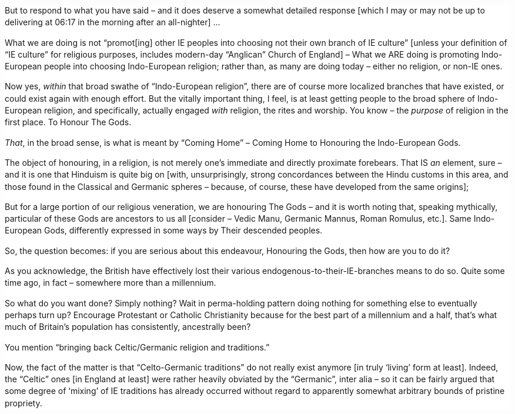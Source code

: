 But to respond to what you have said – and it does deserve a somewhat
detailed response \[which I may or may not be up to delivering at 06:17
in the morning after an all-nighter\] …

What we are doing is not “promot\[ing\] other IE peoples into choosing
not their own branch of IE culture” \[unless your definition of “IE
culture” for religious purposes, includes modern-day “Anglican” Church
of England\] – What we ARE doing is promoting Indo-European people into
choosing Indo-European religion; rather than, as many are doing today –
either no religion, or non-IE ones.

Now yes, *within* that broad swathe of “Indo-European religion”, there
are of course more localized branches that have existed, or could exist
again with enough effort. But the vitally important thing, I feel, is at
least getting people to the broad sphere of Indo-European religion, and
specifically, actually engaged *with* religion, the rites and worship.
You know – the *purpose* of religion in the first place. To Honour The
Gods.

*That*, in the broad sense, is what is meant by “Coming Home” – Coming
Home to Honouring the Indo-European Gods.

The object of honouring, in a religion, is not merely one’s immediate
and directly proximate forebears. That IS *an* element, sure – and it is
one that Hinduism is quite big on \[with, unsurprisingly, strong
concordances between the Hindu customs in this area, and those found in
the Classical and Germanic spheres – because, of course, these have
developed from the same origins\];

But for a large portion of our religious veneration, we are honouring
The Gods – and it is worth noting that, speaking mythically, particular
of these Gods are ancestors to us all \[consider – Vedic Manu, Germanic
Mannus, Roman Romulus, etc.\]. Same Indo-European Gods, differently
expressed in some ways by Their descended peoples.

So, the question becomes: if you are serious about this endeavour,
Honouring the Gods, then how are you to do it?

As you acknowledge, the British have effectively lost their various
endogenous-to-their-IE-branches means to do so. Quite some time ago, in
fact – somewhere more than a millennium.

So what do you want done? Simply nothing? Wait in perma-holding pattern
doing nothing for something else to eventually perhaps turn up?
Encourage Protestant or Catholic Christianity because for the best part
of a millennium and a half, that’s what much of Britain’s population has
consistently, ancestrally been?

You mention “bringing back Celtic/Germanic religion and traditions.”

Now, the fact of the matter is that “Celto-Germanic traditions” do not
really exist anymore \[in truly ‘living’ form at least\]. Indeed, the
“Celtic” ones \[in England at least\] were rather heavily obviated by
the “Germanic”, inter alia – so it can be fairly argued that some degree
of ‘mixing’ of IE traditions has already occurred without regard to
apparently somewhat arbitrary bounds of pristine propriety.
